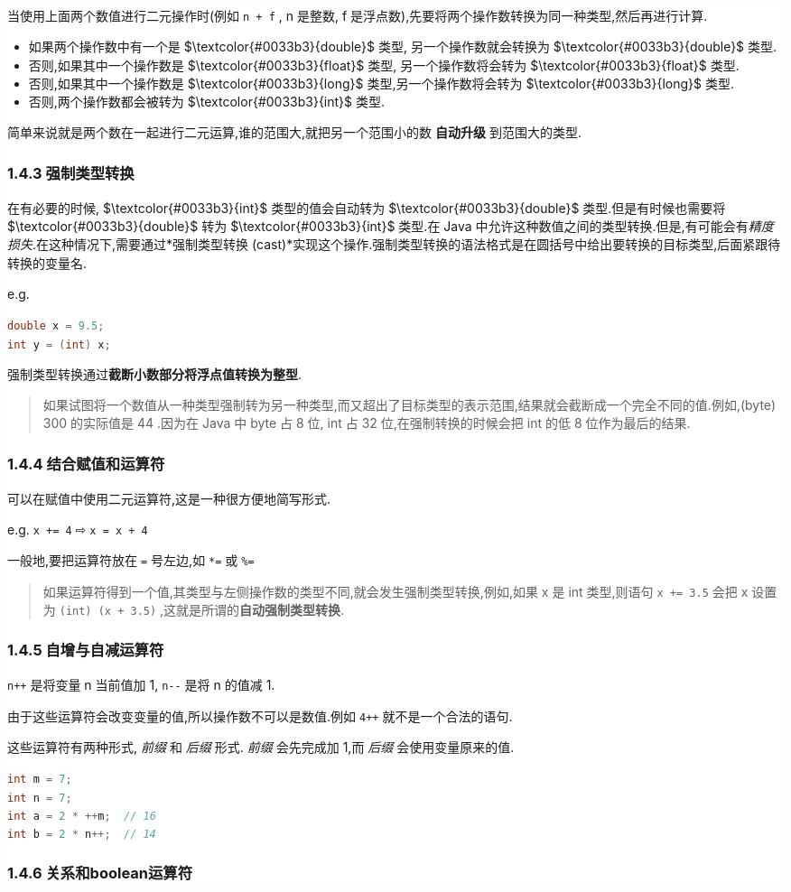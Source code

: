 当使用上面两个数值进行二元操作时(例如 `n + f` , n 是整数, f 是浮点数),先要将两个操作数转换为同一种类型,然后再进行计算.

- 如果两个操作数中有一个是 $\textcolor{#0033b3}{double}$ 类型, 另一个操作数就会转换为 $\textcolor{#0033b3}{double}$ 类型.
- 否则,如果其中一个操作数是 $\textcolor{#0033b3}{float}$ 类型, 另一个操作数将会转为 $\textcolor{#0033b3}{float}$ 类型.
- 否则,如果其中一个操作数是 $\textcolor{#0033b3}{long}$ 类型,另一个操作数将会转为 $\textcolor{#0033b3}{long}$ 类型.
- 否则,两个操作数都会被转为 $\textcolor{#0033b3}{int}$ 类型.

简单来说就是两个数在一起进行二元运算,谁的范围大,就把另一个范围小的数 **自动升级** 到范围大的类型.



### 1.4.3 强制类型转换

在有必要的时候, $\textcolor{#0033b3}{int}$ 类型的值会自动转为 $\textcolor{#0033b3}{double}$ 类型.但是有时候也需要将 $\textcolor{#0033b3}{double}$ 转为 $\textcolor{#0033b3}{int}$ 类型.在 Java 中允许这种数值之间的类型转换.但是,有可能会有*精度损失*.在这种情况下,需要通过*强制类型转换 (cast)*实现这个操作.强制类型转换的语法格式是在圆括号中给出要转换的目标类型,后面紧跟待转换的变量名.

e.g.

```java
double x = 9.5;
int y = (int) x;
```

强制类型转换通过**截断小数部分将浮点值转换为整型**.

> 如果试图将一个数值从一种类型强制转为另一种类型,而又超出了目标类型的表示范围,结果就会截断成一个完全不同的值.例如,(byte) 300 的实际值是 44 .因为在 Java 中 byte 占 8 位, int 占 32 位,在强制转换的时候会把 int 的低 8 位作为最后的结果.



### 1.4.4 结合赋值和运算符

可以在赋值中使用二元运算符,这是一种很方便地简写形式.

e.g. `x += 4` ⇨ `x = x + 4` 

一般地,要把运算符放在 `=` 号左边,如 `*=` 或 `%=`

> 如果运算符得到一个值,其类型与左侧操作数的类型不同,就会发生强制类型转换,例如,如果 x 是 int 类型,则语句 `x += 3.5` 会把 x 设置为 `(int) (x + 3.5)` ,这就是所谓的**自动强制类型转换**.



### 1.4.5 自增与自减运算符

`n++` 是将变量 n 当前值加 1, `n--` 是将 n 的值减 1.

由于这些运算符会改变变量的值,所以操作数不可以是数值.例如 `4++` 就不是一个合法的语句.

这些运算符有两种形式, *前缀* 和 *后缀* 形式. *前缀* 会先完成加 1,而 *后缀* 会使用变量原来的值.

```java
int m = 7;
int n = 7;
int a = 2 * ++m;  // 16
int b = 2 * n++;  // 14
```



### 1.4.6 关系和boolean运算符
